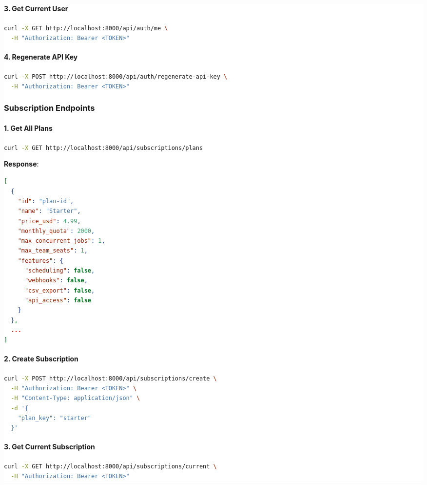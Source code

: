 #### 3. Get Current User
```bash
curl -X GET http://localhost:8000/api/auth/me \
  -H "Authorization: Bearer <TOKEN>"
```

#### 4. Regenerate API Key
```bash
curl -X POST http://localhost:8000/api/auth/regenerate-api-key \
  -H "Authorization: Bearer <TOKEN>"
```

### Subscription Endpoints

#### 1. Get All Plans
```bash
curl -X GET http://localhost:8000/api/subscriptions/plans
```

**Response**:
```json
[
  {
    "id": "plan-id",
    "name": "Starter",
    "price_usd": 4.99,
    "monthly_quota": 2000,
    "max_concurrent_jobs": 1,
    "max_team_seats": 1,
    "features": {
      "scheduling": false,
      "webhooks": false,
      "csv_export": false,
      "api_access": false
    }
  },
  ...
]
```

#### 2. Create Subscription
```bash
curl -X POST http://localhost:8000/api/subscriptions/create \
  -H "Authorization: Bearer <TOKEN>" \
  -H "Content-Type: application/json" \
  -d '{
    "plan_key": "starter"
  }'
```

#### 3. Get Current Subscription
```bash
curl -X GET http://localhost:8000/api/subscriptions/current \
  -H "Authorization: Bearer <TOKEN>"
```
